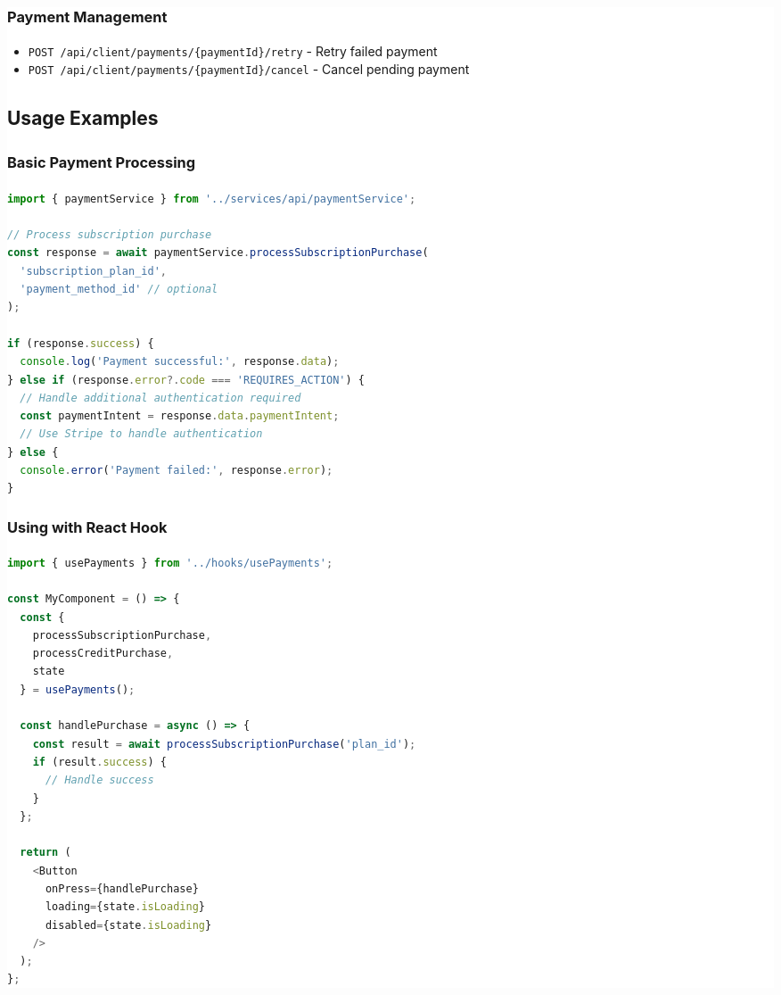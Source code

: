 ### Payment Management
- `POST /api/client/payments/{paymentId}/retry` - Retry failed payment
- `POST /api/client/payments/{paymentId}/cancel` - Cancel pending payment

## Usage Examples

### Basic Payment Processing

```typescript
import { paymentService } from '../services/api/paymentService';

// Process subscription purchase
const response = await paymentService.processSubscriptionPurchase(
  'subscription_plan_id',
  'payment_method_id' // optional
);

if (response.success) {
  console.log('Payment successful:', response.data);
} else if (response.error?.code === 'REQUIRES_ACTION') {
  // Handle additional authentication required
  const paymentIntent = response.data.paymentIntent;
  // Use Stripe to handle authentication
} else {
  console.error('Payment failed:', response.error);
}
```

### Using with React Hook

```typescript
import { usePayments } from '../hooks/usePayments';

const MyComponent = () => {
  const { 
    processSubscriptionPurchase, 
    processCreditPurchase,
    state 
  } = usePayments();

  const handlePurchase = async () => {
    const result = await processSubscriptionPurchase('plan_id');
    if (result.success) {
      // Handle success
    }
  };

  return (
    <Button 
      onPress={handlePurchase}
      loading={state.isLoading}
      disabled={state.isLoading}
    />
  );
};
```
